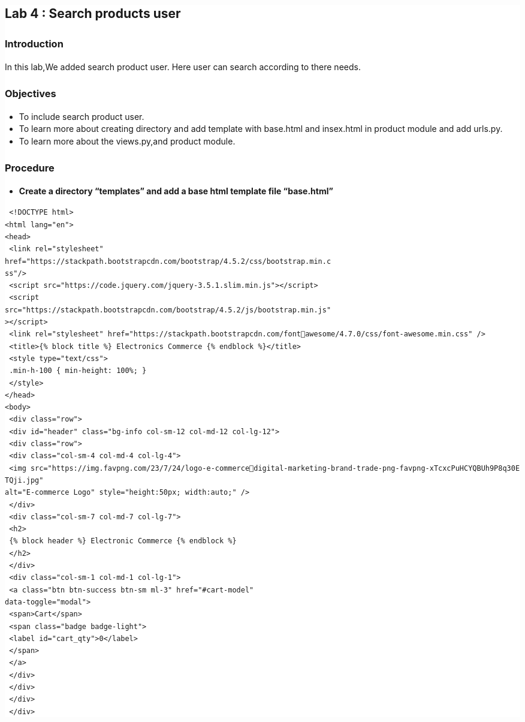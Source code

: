 
## Lab 4 : Search products user




### Introduction

In this lab,We added search product user. Here user can search according to there needs.

### Objectives

- To include search product user.
- To learn more about creating directory and add template with base.html and insex.html in product module and add urls.py.
 - To learn more about the views.py,and product module. 

### Procedure

- **Create a directory “templates” and add a base html template file “base.html”**

```
 <!DOCTYPE html>
<html lang="en">
<head>
 <link rel="stylesheet" 
href="https://stackpath.bootstrapcdn.com/bootstrap/4.5.2/css/bootstrap.min.c
ss"/>
 <script src="https://code.jquery.com/jquery-3.5.1.slim.min.js"></script>
 <script 
src="https://stackpath.bootstrapcdn.com/bootstrap/4.5.2/js/bootstrap.min.js"
></script>
 <link rel="stylesheet" href="https://stackpath.bootstrapcdn.com/fontawesome/4.7.0/css/font-awesome.min.css" />
 <title>{% block title %} Electronics Commerce {% endblock %}</title>
 <style type="text/css">
 .min-h-100 { min-height: 100%; }
 </style>
</head>
<body>
 <div class="row">
 <div id="header" class="bg-info col-sm-12 col-md-12 col-lg-12">
 <div class="row">
 <div class="col-sm-4 col-md-4 col-lg-4">
 <img src="https://img.favpng.com/23/7/24/logo-e-commercedigital-marketing-brand-trade-png-favpng-xTcxcPuHCYQBUh9P8q30ETQji.jpg" 
alt="E-commerce Logo" style="height:50px; width:auto;" />
 </div>
 <div class="col-sm-7 col-md-7 col-lg-7">
 <h2>
 {% block header %} Electronic Commerce {% endblock %}
 </h2>
 </div>
 <div class="col-sm-1 col-md-1 col-lg-1">
 <a class="btn btn-success btn-sm ml-3" href="#cart-model" 
data-toggle="modal">
 <span>Cart</span>
 <span class="badge badge-light">
 <label id="cart_qty">0</label>
 </span>
 </a>
 </div>
 </div>
 </div>
 </div>
```